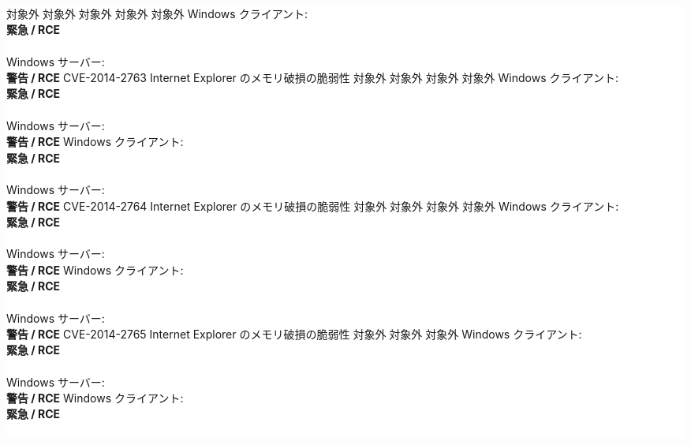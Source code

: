 <td style="border:1px solid black;">対象外</td>
<td style="border:1px solid black;">対象外</td>
<td style="border:1px solid black;">対象外</td>
<td style="border:1px solid black;">対象外</td>
<td style="border:1px solid black;">対象外</td>
<td style="border:1px solid black;">Windows クライアント:<br />
<strong>緊急 / RCE<br />
</strong><br />
Windows サーバー:<br />
<strong>警告 / RCE</strong></td>
</tr>
<tr class="even">
<td style="border:1px solid black;">CVE-2014-2763</td>
<td style="border:1px solid black;">Internet Explorer のメモリ破損の脆弱性</td>
<td style="border:1px solid black;">対象外</td>
<td style="border:1px solid black;">対象外</td>
<td style="border:1px solid black;">対象外</td>
<td style="border:1px solid black;">対象外</td>
<td style="border:1px solid black;">Windows クライアント:<br />
<strong>緊急 / RCE<br />
</strong><br />
Windows サーバー:<br />
<strong>警告 / RCE</strong></td>
<td style="border:1px solid black;">Windows クライアント:<br />
<strong>緊急 / RCE<br />
</strong><br />
Windows サーバー:<br />
<strong>警告 / RCE</strong></td>
</tr>
<tr class="odd">
<td style="border:1px solid black;">CVE-2014-2764</td>
<td style="border:1px solid black;">Internet Explorer のメモリ破損の脆弱性</td>
<td style="border:1px solid black;">対象外</td>
<td style="border:1px solid black;">対象外</td>
<td style="border:1px solid black;">対象外</td>
<td style="border:1px solid black;">対象外</td>
<td style="border:1px solid black;">Windows クライアント:<br />
<strong>緊急 / RCE<br />
</strong><br />
Windows サーバー:<br />
<strong>警告 / RCE</strong></td>
<td style="border:1px solid black;">Windows クライアント:<br />
<strong>緊急 / RCE<br />
</strong><br />
Windows サーバー:<br />
<strong>警告 / RCE</strong></td>
</tr>
<tr class="even">
<td style="border:1px solid black;">CVE-2014-2765</td>
<td style="border:1px solid black;">Internet Explorer のメモリ破損の脆弱性</td>
<td style="border:1px solid black;">対象外</td>
<td style="border:1px solid black;">対象外</td>
<td style="border:1px solid black;">対象外</td>
<td style="border:1px solid black;">Windows クライアント:<br />
<strong>緊急 / RCE<br />
</strong><br />
Windows サーバー:<br />
<strong>警告 / RCE</strong></td>
<td style="border:1px solid black;">Windows クライアント:<br />
<strong>緊急 / RCE<br />
</strong><br />
